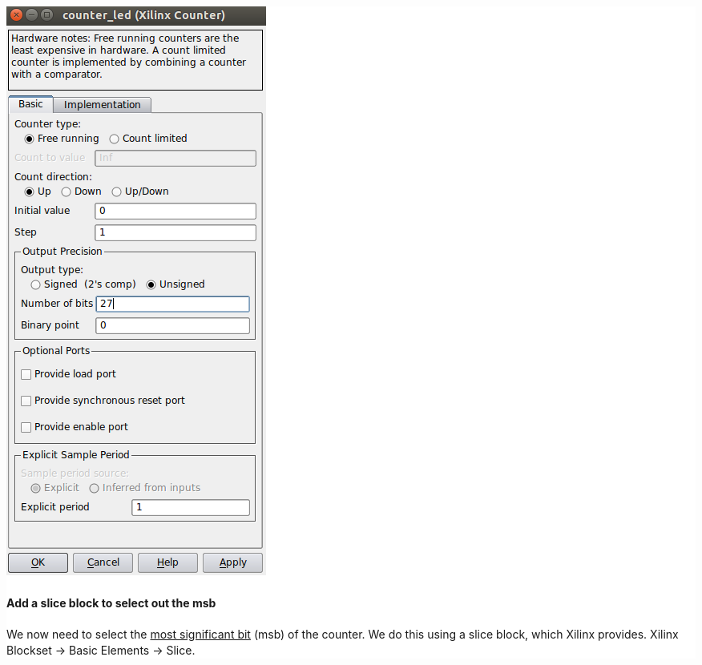 ![xilinx_params_counter_led](../../_static/img/tut_intro/xilinx_params_counter_led.png)

#### Add a slice block to select out the msb
We now need to select the [most significant bit](http://en.wikipedia.org/wiki/Most_significant_bit) (msb) of the counter. We do this using a slice block, which Xilinx provides. Xilinx Blockset -> Basic Elements -> Slice.
